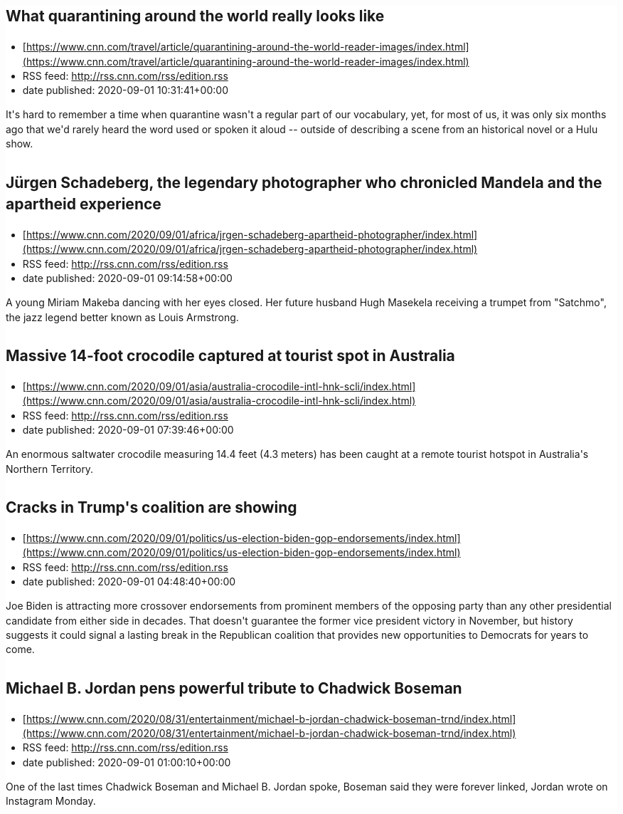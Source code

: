 ## What quarantining around the world really looks like
 - [https://www.cnn.com/travel/article/quarantining-around-the-world-reader-images/index.html](https://www.cnn.com/travel/article/quarantining-around-the-world-reader-images/index.html)
 - RSS feed: http://rss.cnn.com/rss/edition.rss
 - date published: 2020-09-01 10:31:41+00:00

It's hard to remember a time when quarantine wasn't a regular part of our vocabulary, yet, for most of us, it was only six months ago that we'd rarely heard the word used or spoken it aloud -- outside of describing a scene from an historical novel or a Hulu show.

## Jürgen Schadeberg, the legendary photographer who chronicled Mandela and the apartheid experience
 - [https://www.cnn.com/2020/09/01/africa/jrgen-schadeberg-apartheid-photographer/index.html](https://www.cnn.com/2020/09/01/africa/jrgen-schadeberg-apartheid-photographer/index.html)
 - RSS feed: http://rss.cnn.com/rss/edition.rss
 - date published: 2020-09-01 09:14:58+00:00

A young Miriam Makeba dancing with her eyes closed. Her future husband Hugh Masekela receiving a trumpet from "Satchmo", the jazz legend better known as Louis Armstrong.

## Massive 14-foot crocodile captured at tourist spot in Australia
 - [https://www.cnn.com/2020/09/01/asia/australia-crocodile-intl-hnk-scli/index.html](https://www.cnn.com/2020/09/01/asia/australia-crocodile-intl-hnk-scli/index.html)
 - RSS feed: http://rss.cnn.com/rss/edition.rss
 - date published: 2020-09-01 07:39:46+00:00

An enormous saltwater crocodile measuring 14.4 feet (4.3 meters) has been caught at a remote tourist hotspot in Australia's Northern Territory.

## Cracks in Trump's coalition are showing
 - [https://www.cnn.com/2020/09/01/politics/us-election-biden-gop-endorsements/index.html](https://www.cnn.com/2020/09/01/politics/us-election-biden-gop-endorsements/index.html)
 - RSS feed: http://rss.cnn.com/rss/edition.rss
 - date published: 2020-09-01 04:48:40+00:00

Joe Biden is attracting more crossover endorsements from prominent members of the opposing party than any other presidential candidate from either side in decades. That doesn't guarantee the former vice president victory in November, but history suggests it could signal a lasting break in the Republican coalition that provides new opportunities to Democrats for years to come.

## Michael B. Jordan pens powerful tribute to Chadwick Boseman
 - [https://www.cnn.com/2020/08/31/entertainment/michael-b-jordan-chadwick-boseman-trnd/index.html](https://www.cnn.com/2020/08/31/entertainment/michael-b-jordan-chadwick-boseman-trnd/index.html)
 - RSS feed: http://rss.cnn.com/rss/edition.rss
 - date published: 2020-09-01 01:00:10+00:00

One of the last times Chadwick Boseman and Michael B. Jordan spoke, Boseman said they were forever linked, Jordan wrote on Instagram Monday.
